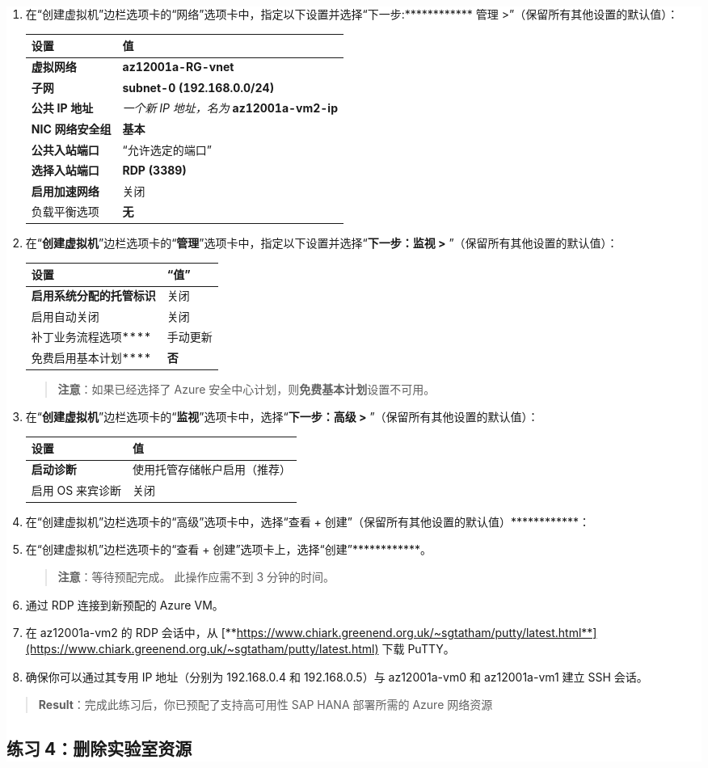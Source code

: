 1. 在“创建虚拟机”边栏选项卡的“网络”选项卡中，指定以下设置并选择“下一步:************ 管理 >”（保留所有其他设置的默认值）：
    
    | 设置 | 值 |
    |   --    |  --   |
    | **虚拟网络** | **az12001a-RG-vnet** |
    | **子网** | **subnet-0 (192.168.0.0/24)** |
    | **公共 IP 地址** | *一个新 IP 地址，名为* **az12001a-vm2-ip** |
    | **NIC 网络安全组** | **基本**  |
    | **公共入站端口** | “允许选定的端口” |
    | **选择入站端口** | **RDP (3389)** |
    | **启用加速网络** | 关闭 |
    | 负载平衡选项 | **无** |

1. 在“**创建虚拟机**”边栏选项卡的“**管理**”选项卡中，指定以下设置并选择“**下一步：监视 >** ”（保留所有其他设置的默认值）：
    
   | 设置 | “值” |
   |   --    |  --   |
   | **启用系统分配的托管标识** | 关闭 |
   | 启用自动关闭 | 关闭 |
   | 补丁业务流程选项**** | 手动更新 |
   | 免费启用基本计划**** | **否**  |

   > **注意**：如果已经选择了 Azure 安全中心计划，则**免费基本计划**设置不可用。

1. 在“**创建虚拟机**”边栏选项卡的“**监视**”选项卡中，选择“**下一步：高级 >** ”（保留所有其他设置的默认值）：
     
   | 设置 | 值 |
   |   --    |  --   |
   | **启动诊断** | 使用托管存储帐户启用（推荐） |
   | 启用 OS 来宾诊断 | 关闭 |

1. 在“创建虚拟机”边栏选项卡的“高级”选项卡中，选择“查看 + 创建”（保留所有其他设置的默认值）************：

1. 在“创建虚拟机”边栏选项卡的“查看 + 创建”选项卡上，选择“创建”************。

   > **注意**：等待预配完成。 此操作应需不到 3 分钟的时间。

1. 通过 RDP 连接到新预配的 Azure VM。 

1. 在 az12001a-vm2 的 RDP 会话中，从 [**https://www.chiark.greenend.org.uk/~sgtatham/putty/latest.html**](https://www.chiark.greenend.org.uk/~sgtatham/putty/latest.html) 下载 PuTTY。

1. 确保你可以通过其专用 IP 地址（分别为 192.168.0.4 和 192.168.0.5）与 az12001a-vm0 和 az12001a-vm1 建立 SSH 会话。 

> **Result**：完成此练习后，你已预配了支持高可用性 SAP HANA 部署所需的 Azure 网络资源


## 练习 4：删除实验室资源
